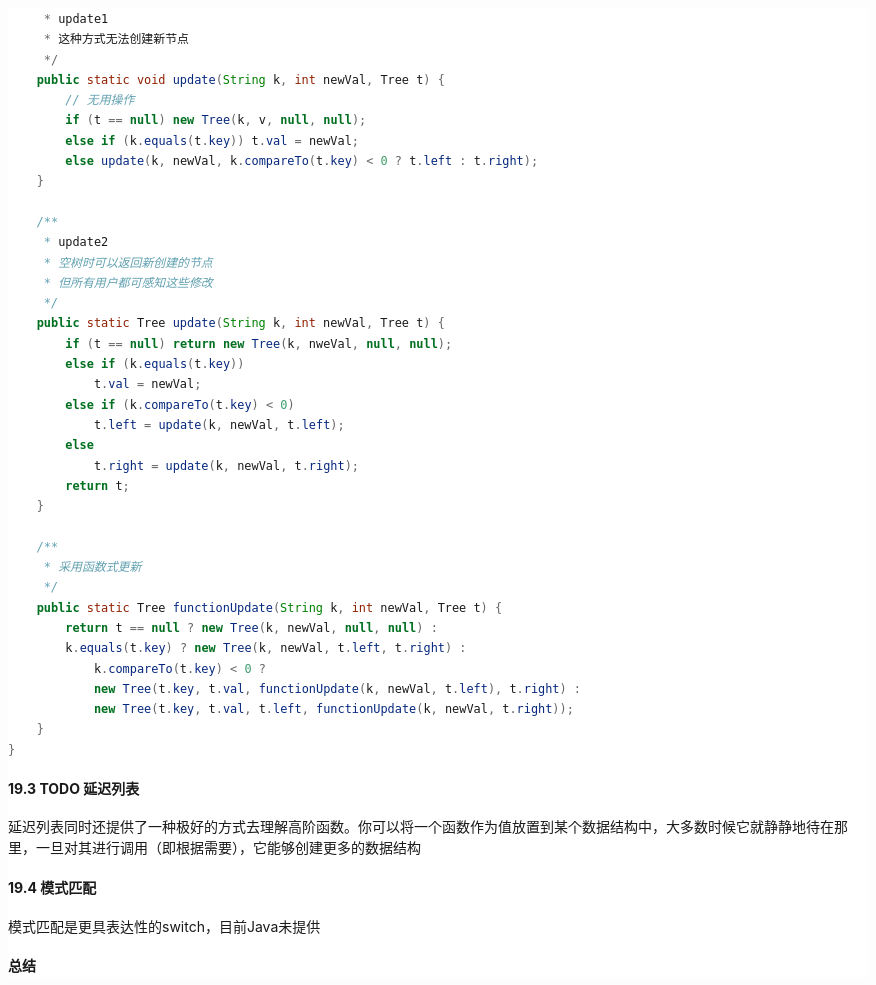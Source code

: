 ``` java
     * update1
     * 这种方式无法创建新节点
     */
    public static void update(String k, int newVal, Tree t) {
        // 无用操作
        if (t == null) new Tree(k, v, null, null);
        else if (k.equals(t.key)) t.val = newVal;
        else update(k, newVal, k.compareTo(t.key) < 0 ? t.left : t.right);
    }
    
    /**
     * update2
     * 空树时可以返回新创建的节点
     * 但所有用户都可感知这些修改
     */
    public static Tree update(String k, int newVal, Tree t) {
        if (t == null) return new Tree(k, nweVal, null, null);
        else if (k.equals(t.key))
            t.val = newVal;
        else if (k.compareTo(t.key) < 0)
            t.left = update(k, newVal, t.left);
        else
            t.right = update(k, newVal, t.right);
        return t;
    }
   
    /**
     * 采用函数式更新
     */
    public static Tree functionUpdate(String k, int newVal, Tree t) {
        return t == null ? new Tree(k, newVal, null, null) :
        k.equals(t.key) ? new Tree(k, newVal, t.left, t.right) :
        	k.compareTo(t.key) < 0 ?
           	new Tree(t.key, t.val, functionUpdate(k, newVal, t.left), t.right) :
        	new Tree(t.key, t.val, t.left, functionUpdate(k, newVal, t.right));
    }
}
```



#### 19.3 TODO 延迟列表

延迟列表同时还提供了一种极好的方式去理解高阶函数。你可以将一个函数作为值放置到某个数据结构中，大多数时候它就静静地待在那里，一旦对其进行调用（即根据需要），它能够创建更多的数据结构



#### 19.4 模式匹配

模式匹配是更具表达性的switch，目前Java未提供



#### 总结
